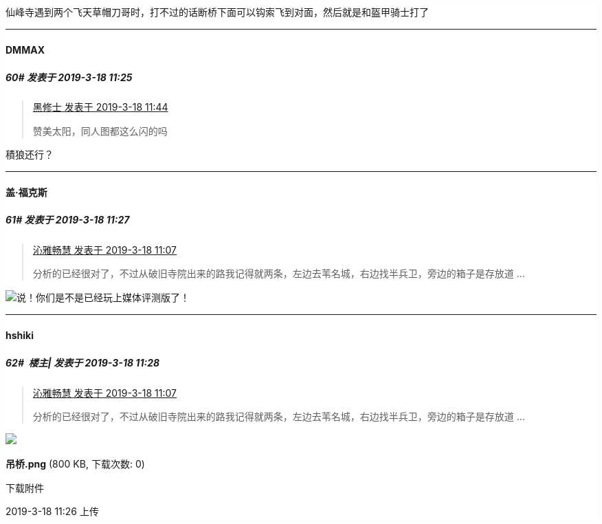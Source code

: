仙峰寺遇到两个飞天草帽刀哥时，打不过的话断桥下面可以钩索飞到对面，然后就是和盔甲骑士打了







-----

####  DMMAX  
##### 60#       发表于 2019-3-18 11:25



<blockquote><a href="httphttps://bbs.saraba1st.com/2b/forum.php?mod=redirect&amp;goto=findpost&amp;pid=42944429&amp;ptid=1817644" target="_blank">黑修士 发表于 2019-3-18 11:44</a>

赞美太阳，同人图都这么闪的吗</blockquote>
積狼还行？







-----

####  盖·福克斯  
##### 61#       发表于 2019-3-18 11:27



<blockquote><a href="httphttps://bbs.saraba1st.com/2b/forum.php?mod=redirect&amp;goto=findpost&amp;pid=42944779&amp;ptid=1817644" target="_blank">沁雅畅慧 发表于 2019-3-18 11:07</a>

分析的已经很对了，不过从破旧寺院出来的路我记得就两条，左边去苇名城，右边找半兵卫，旁边的箱子是存放道 ...</blockquote>
<img src="https://static.saraba1st.com/image/smiley/face2017/086.png" referrerpolicy="no-referrer">说！你们是不是已经玩上媒体评测版了！







-----

####  hshiki  
##### 62#         楼主| 发表于 2019-3-18 11:28



<blockquote><a href="httphttps://bbs.saraba1st.com/2b/forum.php?mod=redirect&amp;goto=findpost&amp;pid=42944779&amp;ptid=1817644" target="_blank">沁雅畅慧 发表于 2019-3-18 11:07</a>

分析的已经很对了，不过从破旧寺院出来的路我记得就两条，左边去苇名城，右边找半兵卫，旁边的箱子是存放道 ...</blockquote>

<img src="https://img.saraba1st.com/forum/201903/18/112627lf4n4fhfnf6qrzvh.png" referrerpolicy="no-referrer">


<strong>吊桥.png</strong> (800 KB, 下载次数: 0)

下载附件

2019-3-18 11:26 上传
